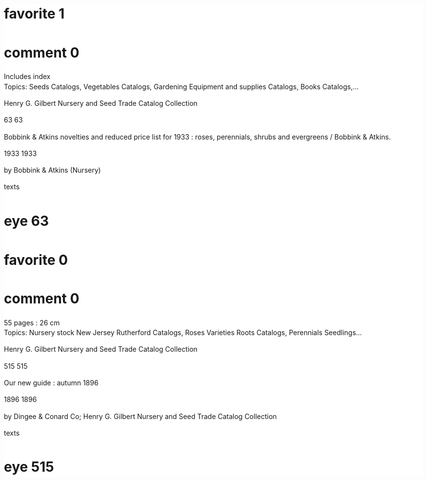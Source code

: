 <span class="iconochive-favorite" aria-hidden="true"></span><span class="sr-only">favorite</span> 1
===================================================================================================

<span class="iconochive-comment" aria-hidden="true"></span><span class="sr-only">comment</span> 0
=================================================================================================

Includes index  
Topics: Seeds Catalogs, Vegetables Catalogs, Gardening Equipment and supplies Catalogs, Books Catalogs,...  

<a href="/details/usda-nurseryandseedcatalog" class="stealth"></a>

Henry G. Gilbert Nursery and Seed Trade Catalog Collection

63 63

[](/details/CAT31340199 "Bobbink & Atkins novelties and reduced price list for 1933 : roses, perennials, shrubs and evergreens / Bobbink & Atkins.")

Bobbink & Atkins novelties and reduced price list for 1933 : roses, perennials, shrubs and evergreens / Bobbink & Atkins.

1933 1933

<span class="hidden-lists">by</span> <span class="byv" title="Bobbink &amp; Atkins (Nursery)">Bobbink & Atkins (Nursery)</span>

<span class="iconochive-texts" aria-hidden="true"></span><span class="sr-only">texts</span>

<span class="iconochive-eye" aria-hidden="true"></span><span class="sr-only">eye</span> 63
==========================================================================================

<span class="iconochive-favorite" aria-hidden="true"></span><span class="sr-only">favorite</span> 0
===================================================================================================

<span class="iconochive-comment" aria-hidden="true"></span><span class="sr-only">comment</span> 0
=================================================================================================

55 pages : 26 cm  
Topics: Nursery stock New Jersey Rutherford Catalogs, Roses Varieties Roots Catalogs, Perennials Seedlings...  

<a href="/details/usda-nurseryandseedcatalog" class="stealth"></a>

Henry G. Gilbert Nursery and Seed Trade Catalog Collection

515 515

[](/details/ournewguideautum18ding_1 "Our new guide : autumn 1896")

Our new guide : autumn 1896

1896 1896

<span class="hidden-lists">by</span> <span class="byv" title="Dingee &amp; Conard Co; Henry G. Gilbert Nursery and Seed Trade Catalog Collection">Dingee & Conard Co; Henry G. Gilbert Nursery and Seed Trade Catalog Collection</span>

<span class="iconochive-texts" aria-hidden="true"></span><span class="sr-only">texts</span>

<span class="iconochive-eye" aria-hidden="true"></span><span class="sr-only">eye</span> 515
===========================================================================================

